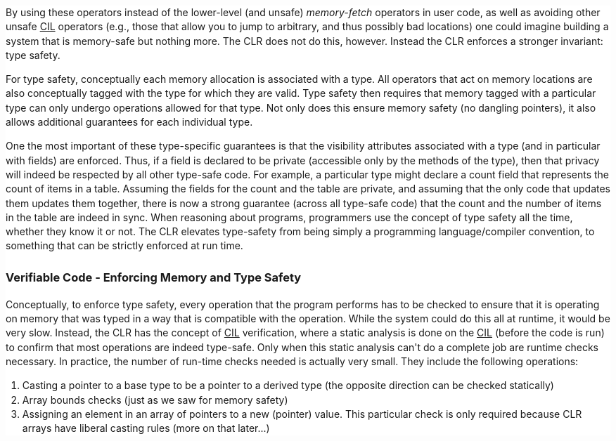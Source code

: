 By using these operators instead of the lower-level (and unsafe)
*memory-fetch* operators in user code, as well as avoiding other unsafe
[CIL](http://download.microsoft.com/download/7/3/3/733AD403-90B2-4064-A81E-01035A7FE13C/MS%20Partition%20III.pdf)
operators (e.g., those that allow you to jump to arbitrary, and thus
possibly bad locations) one could imagine building a system that is
memory-safe but nothing more. The CLR does not do this, however. Instead
the CLR enforces a stronger invariant: type safety.

For type safety, conceptually each memory allocation is associated with
a type. All operators that act on memory locations are also conceptually
tagged with the type for which they are valid. Type safety then requires
that memory tagged with a particular type can only undergo operations
allowed for that type. Not only does this ensure memory safety (no
dangling pointers), it also allows additional guarantees for each
individual type.

One the most important of these type-specific guarantees is that the
visibility attributes associated with a type (and in particular with
fields) are enforced. Thus, if a field is declared to be private
(accessible only by the methods of the type), then that privacy will
indeed be respected by all other type-safe code. For example, a
particular type might declare a count field that represents the count of
items in a table. Assuming the fields for the count and the table are
private, and assuming that the only code that updates them updates them
together, there is now a strong guarantee (across all type-safe code)
that the count and the number of items in the table are indeed in sync.
When reasoning about programs, programmers use the concept of type
safety all the time, whether they know it or not. The CLR elevates
type-safety from being simply a programming language/compiler
convention, to something that can be strictly enforced at run time.

### Verifiable Code - Enforcing Memory and Type Safety

Conceptually, to enforce type safety, every operation that the program
performs has to be checked to ensure that it is operating on memory that
was typed in a way that is compatible with the operation. While the
system could do this all at runtime, it would be very slow. Instead, the
CLR has the concept of
[CIL](http://download.microsoft.com/download/7/3/3/733AD403-90B2-4064-A81E-01035A7FE13C/MS%20Partition%20III.pdf)
verification, where a static analysis is done on the
[CIL](http://download.microsoft.com/download/7/3/3/733AD403-90B2-4064-A81E-01035A7FE13C/MS%20Partition%20III.pdf)
(before the code is run) to confirm that most operations are indeed
type-safe. Only when this static analysis can't do a complete job are
runtime checks necessary. In practice, the number of run-time checks
needed is actually very small. They include the following operations:

1.  Casting a pointer to a base type to be a pointer to a derived type
    (the opposite direction can be checked statically)
2.  Array bounds checks (just as we saw for memory safety)
3.  Assigning an element in an array of pointers to a new (pointer)
    value. This particular check is only required because CLR arrays
    have liberal casting rules (more on that later...)
